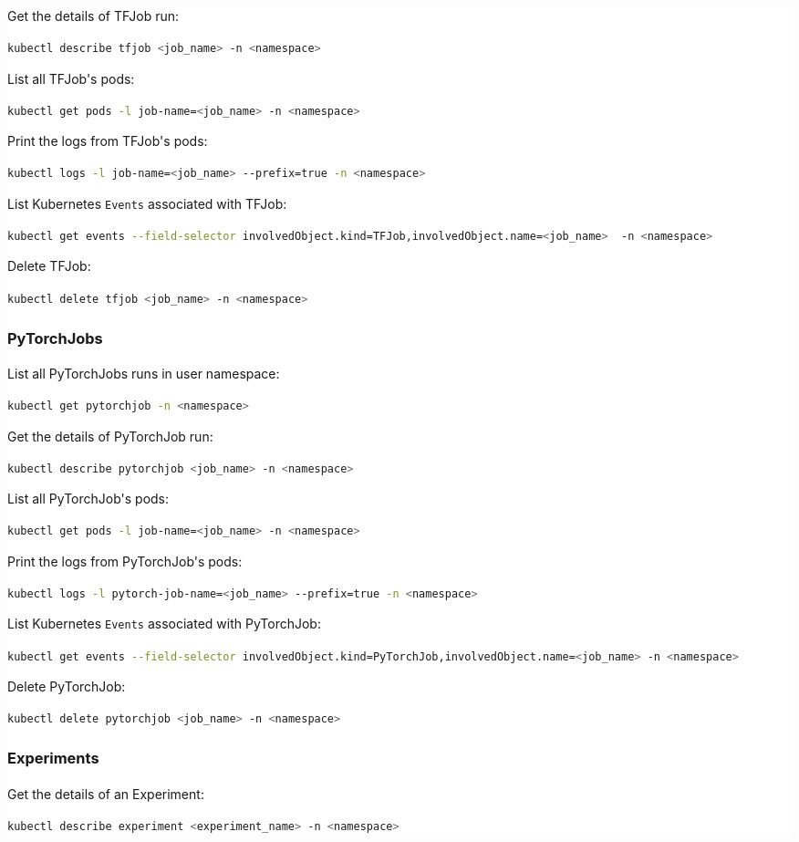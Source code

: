 Get the details of TFJob run:
```bash
kubectl describe tfjob <job_name> -n <namespace>
```

List all TFJob's pods:
```bash
kubectl get pods -l job-name=<job_name> -n <namespace>
```

Print the logs from TFJob's pods:
```bash
kubectl logs -l job-name=<job_name> --prefix=true -n <namespace>
```

List Kubernetes `Events` associated with TFJob:
```bash
kubectl get events --field-selector involvedObject.kind=TFJob,involvedObject.name=<job_name>  -n <namespace>
```

Delete TFJob:
```bash
kubectl delete tfjob <job_name> -n <namespace>
```

### PyTorchJobs
List all PyTorchJobs runs in user namespace:
```bash
kubectl get pytorchjob -n <namespace>
```

Get the details of PyTorchJob run:
```bash
kubectl describe pytorchjob <job_name> -n <namespace>
```

List all PyTorchJob's pods:
```bash
kubectl get pods -l job-name=<job_name> -n <namespace>
```

Print the logs from PyTorchJob's pods:
```bash
kubectl logs -l pytorch-job-name=<job_name> --prefix=true -n <namespace>
```

List Kubernetes `Events` associated with PyTorchJob:
```bash
kubectl get events --field-selector involvedObject.kind=PyTorchJob,involvedObject.name=<job_name> -n <namespace>
```

Delete PyTorchJob:
```bash
kubectl delete pytorchjob <job_name> -n <namespace>
```

### Experiments
Get the details of an Experiment:
```bash
kubectl describe experiment <experiment_name> -n <namespace>
```

